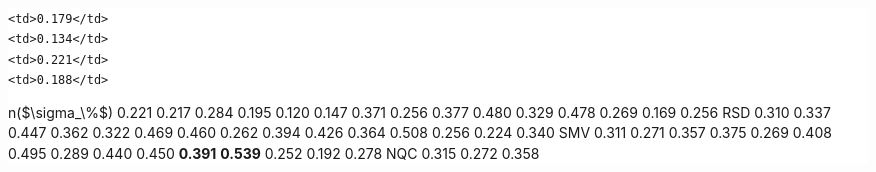     <td>0.179</td>
    <td>0.134</td>
    <td>0.221</td>
    <td>0.188</td>
  </tr>
  <tr>
    <td>n($\sigma_\%$)</td>
    <td>0.221</td>
    <td>0.217</td>
    <td>0.284</td>
    <td>0.195</td>
    <td>0.120</td>
    <td>0.147</td>
    <td>0.371</td>
    <td>0.256</td>
    <td>0.377</td>
    <td>0.480</td>
    <td>0.329</td>
    <td>0.478</td>
    <td>0.269</td>
    <td>0.169</td>
    <td>0.256</td>
  </tr>
  <tr>
    <td>RSD</td>
    <td>0.310</td>
    <td>0.337</td>
    <td>0.447</td>
    <td>0.362</td>
    <td>0.322</td>
    <td>0.469</td>
    <td>0.460</td>
    <td>0.262</td>
    <td>0.394</td>
    <td>0.426</td>
    <td>0.364</td>
    <td>0.508</td>
    <td>0.256</td>
    <td>0.224</td>
    <td>0.340</td>
  </tr>
  <tr>
    <td>SMV</td>
    <td>0.311</td>
    <td>0.271</td>
    <td>0.357</td>
    <td>0.375</td>
    <td>0.269</td>
    <td>0.408</td>
    <td>0.495</td>
    <td>0.289</td>
    <td>0.440</td>
    <td>0.450</td>
    <td><strong>0.391</strong></td>
    <td><strong>0.539</strong></td>
    <td>0.252</td>
    <td>0.192</td>
    <td>0.278</td>
  </tr>
  <tr>
    <td>NQC</td>
    <td>0.315</td>
    <td>0.272</td>
    <td>0.358</td>
